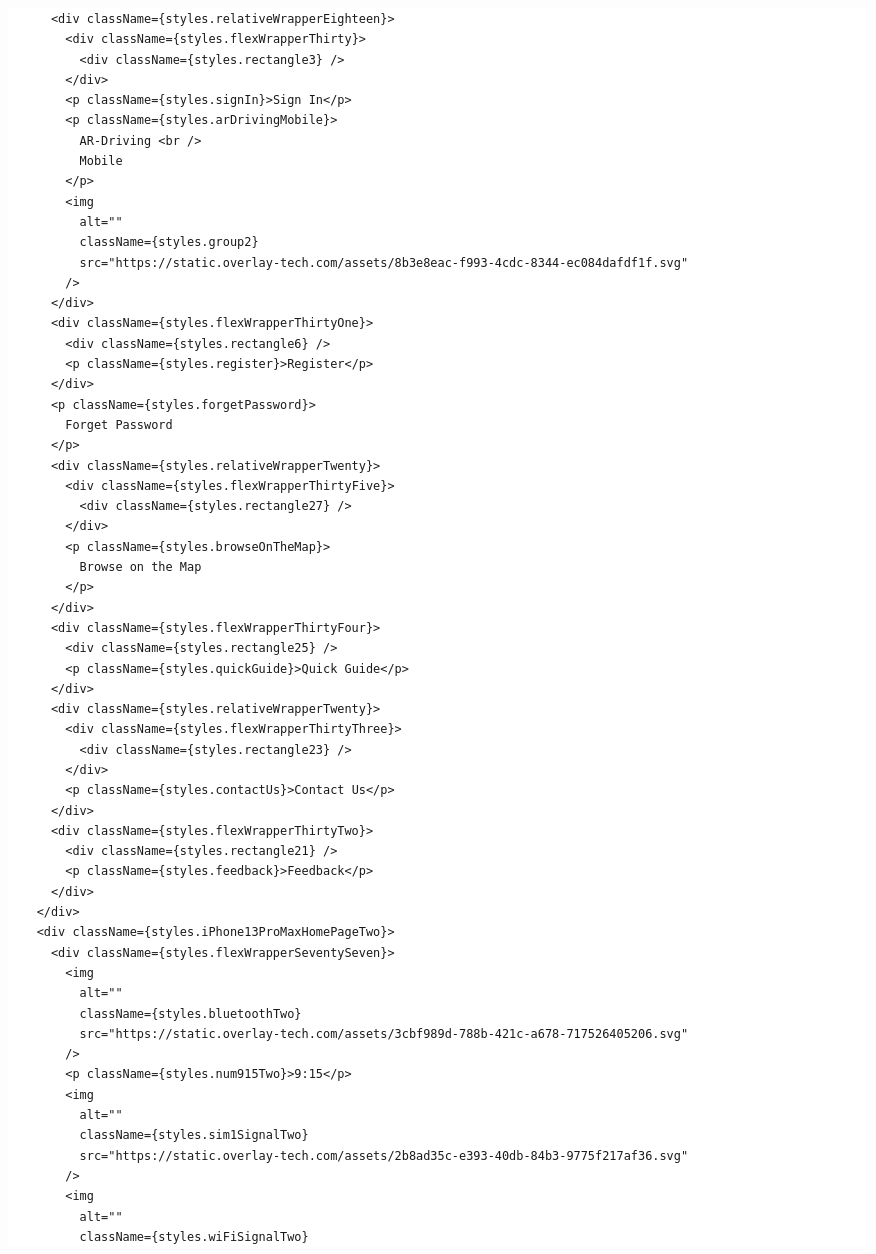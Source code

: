           <div className={styles.relativeWrapperEighteen}>
            <div className={styles.flexWrapperThirty}>
              <div className={styles.rectangle3} />
            </div>
            <p className={styles.signIn}>Sign In</p>
            <p className={styles.arDrivingMobile}>
              AR-Driving <br />
              Mobile
            </p>
            <img
              alt=""
              className={styles.group2}
              src="https://static.overlay-tech.com/assets/8b3e8eac-f993-4cdc-8344-ec084dafdf1f.svg"
            />
          </div>
          <div className={styles.flexWrapperThirtyOne}>
            <div className={styles.rectangle6} />
            <p className={styles.register}>Register</p>
          </div>
          <p className={styles.forgetPassword}>
            Forget Password
          </p>
          <div className={styles.relativeWrapperTwenty}>
            <div className={styles.flexWrapperThirtyFive}>
              <div className={styles.rectangle27} />
            </div>
            <p className={styles.browseOnTheMap}>
              Browse on the Map
            </p>
          </div>
          <div className={styles.flexWrapperThirtyFour}>
            <div className={styles.rectangle25} />
            <p className={styles.quickGuide}>Quick Guide</p>
          </div>
          <div className={styles.relativeWrapperTwenty}>
            <div className={styles.flexWrapperThirtyThree}>
              <div className={styles.rectangle23} />
            </div>
            <p className={styles.contactUs}>Contact Us</p>
          </div>
          <div className={styles.flexWrapperThirtyTwo}>
            <div className={styles.rectangle21} />
            <p className={styles.feedback}>Feedback</p>
          </div>
        </div>
        <div className={styles.iPhone13ProMaxHomePageTwo}>
          <div className={styles.flexWrapperSeventySeven}>
            <img
              alt=""
              className={styles.bluetoothTwo}
              src="https://static.overlay-tech.com/assets/3cbf989d-788b-421c-a678-717526405206.svg"
            />
            <p className={styles.num915Two}>9:15</p>
            <img
              alt=""
              className={styles.sim1SignalTwo}
              src="https://static.overlay-tech.com/assets/2b8ad35c-e393-40db-84b3-9775f217af36.svg"
            />
            <img
              alt=""
              className={styles.wiFiSignalTwo}